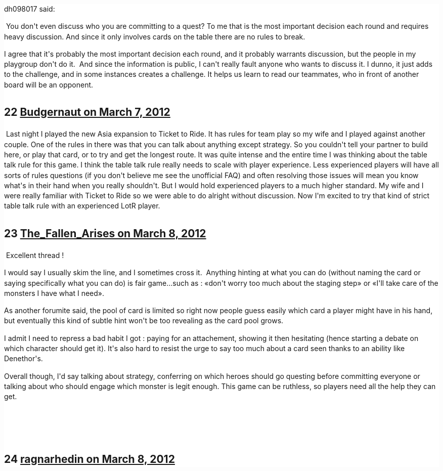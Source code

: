 dh098017 said:

 You don't even discuss who you are committing to a quest? To me that is the most important decision each round and requires heavy discussion. And since it only involves cards on the table there are no rules to break.



I agree that it's probably the most important decision each round, and it probably warrants discussion, but the people in my playgroup don't do it.  And since the information is public, I can't really fault anyone who wants to discuss it. I dunno, it just adds to the challenge, and in some instances creates a challenge. It helps us learn to read our teammates, who in front of another board will be an opponent.

## 22 [Budgernaut on March 7, 2012](https://community.fantasyflightgames.com/topic/60977-table-talk-how-far-do-you-push-the-envelop/?do=findComment&comment=603387)

 Last night I played the new Asia expansion to Ticket to Ride. It has rules for team play so my wife and I played against another couple. One of the rules in there was that you can talk about anything except strategy. So you couldn't tell your partner to build here, or play that card, or to try and get the longest route. It was quite intense and the entire time I was thinking about the table talk rule for this game. I think the table talk rule really needs to scale with player experience. Less experienced players will have all sorts of rules questions (if you don't believe me see the unofficial FAQ) and often resolving those issues will mean you know what's in their hand when you really shouldn't. But I would hold experienced players to a much higher standard. My wife and I were really familiar with Ticket to Ride so we were able to do alright without discussion. Now I'm excited to try that kind of strict table talk rule with an experienced LotR player.

## 23 [The_Fallen_Arises on March 8, 2012](https://community.fantasyflightgames.com/topic/60977-table-talk-how-far-do-you-push-the-envelop/?do=findComment&comment=603632)

 Excellent thread !

I would say I usually skim the line, and I sometimes cross it.  Anything hinting at what you can do (without naming the card or saying specifically what you can do) is fair game...such as : «don't worry too much about the staging step» or «I'll take care of the monsters I have what I need».

As another forumite said, the pool of card is limited so right now people guess easily which card a player might have in his hand, but eventually this kind of subtle hint won't be too revealing as the card pool grows.

I admit I need to repress a bad habit I got : paying for an attachement, showing it then hesitating (hence starting a debate on which character should get it). It's also hard to resist the urge to say too much about a card seen thanks to an ability like Denethor's.

Overall though, I'd say talking about strategy, conferring on which heroes should go questing before committing everyone or talking about who should engage which monster is legit enough. This game can be ruthless, so players need all the help they can get.

 

 

## 24 [ragnarhedin on March 8, 2012](https://community.fantasyflightgames.com/topic/60977-table-talk-how-far-do-you-push-the-envelop/?do=findComment&comment=603785)
